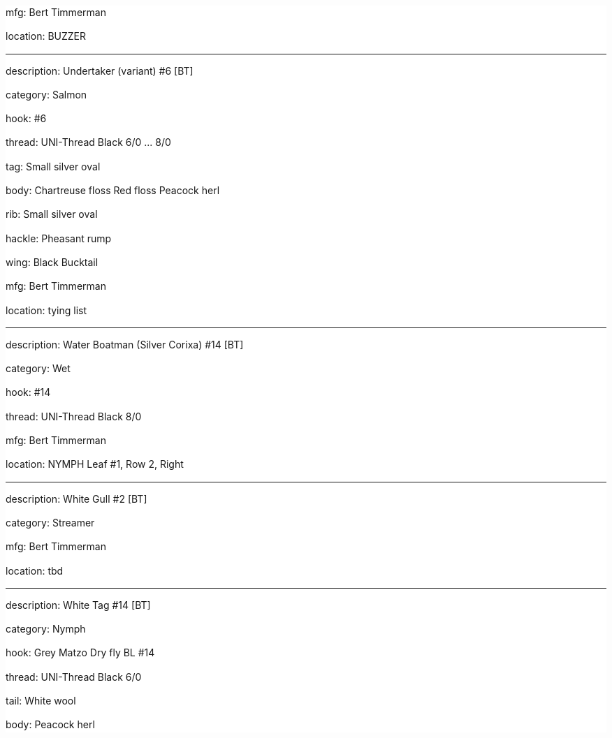 mfg: Bert Timmerman

location: BUZZER

------

description: Undertaker (variant) #6 [BT]

category: Salmon

hook: #6

thread: UNI-Thread Black 6/0 ... 8/0

tag: Small silver oval

body: Chartreuse floss Red floss Peacock herl

rib: Small silver oval

hackle: Pheasant rump

wing: Black Bucktail

mfg: Bert Timmerman

location: tying list

------

description: Water Boatman (Silver Corixa) #14 [BT]

category: Wet

hook: #14

thread: UNI-Thread Black 8/0

mfg: Bert Timmerman

location: NYMPH Leaf #1, Row 2, Right

------

description: White Gull #2 [BT]

category: Streamer

mfg: Bert Timmerman

location: tbd

------

description: White Tag #14 [BT]

category: Nymph

hook: Grey Matzo Dry fly BL #14

thread: UNI-Thread Black 6/0

tail: White wool

body: Peacock herl
